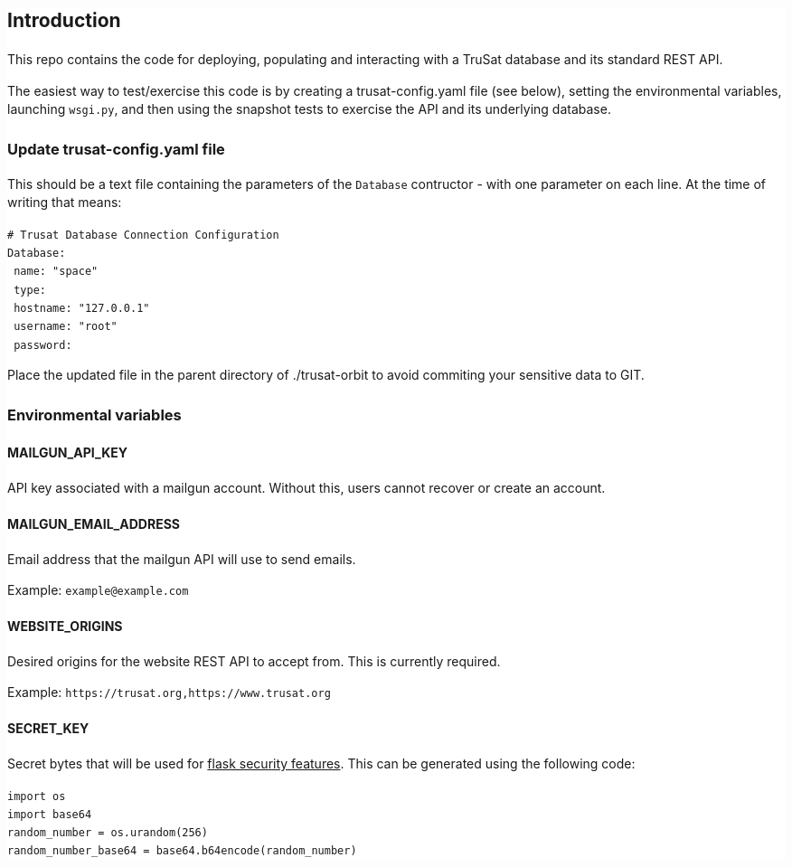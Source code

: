 
## Introduction

This repo contains the code for deploying, populating and interacting with a TruSat database and its standard REST API.

The easiest way to test/exercise this code is by creating a trusat-config.yaml file (see below), setting the environmental variables, launching `wsgi.py`, and then using the snapshot tests to exercise the API and its underlying database.

### Update trusat-config.yaml file

This should be a text file containing the parameters of the `Database` contructor - with one parameter on each line. At the time of writing that means:

    # Trusat Database Connection Configuration
    Database:
     name: "space"
     type:
     hostname: "127.0.0.1"
     username: "root"
     password:

Place the updated file in the parent directory of ./trusat-orbit to avoid commiting your sensitive data to GIT.

### Environmental variables

#### MAILGUN_API_KEY

API key associated with a mailgun account. Without this, users cannot recover or create an account.

#### MAILGUN_EMAIL_ADDRESS

Email address that the mailgun API will use to send emails.

Example:
`example@example.com`

#### WEBSITE_ORIGINS

Desired origins for the website REST API to accept from. This is currently required.

Example:
`https://trusat.org,https://www.trusat.org`

#### SECRET_KEY

Secret bytes that will be used for [flask security features](https://flask.palletsprojects.com/en/1.1.x/quickstart/#sessions). This can be generated using the following code:

```
import os
import base64
random_number = os.urandom(256)
random_number_base64 = base64.b64encode(random_number)
```
